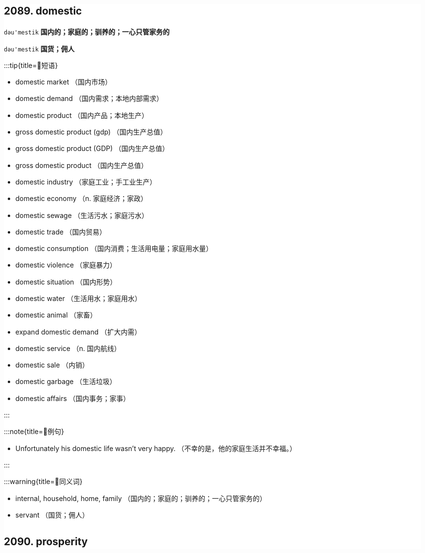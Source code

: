## 2089. domestic

`dəu'mestik`  **国内的；家庭的；驯养的；一心只管家务的**

`dəu'mestik`  **国货；佣人**

:::tip{title=🤩短语}

- domestic market （国内市场）

- domestic demand （国内需求；本地内部需求）

- domestic product （国内产品；本地生产）

- gross domestic product (gdp) （国内生产总值）

- gross domestic product (GDP) （国内生产总值）

- gross domestic product （国内生产总值）

- domestic industry （家庭工业；手工业生产）

- domestic economy （n. 家庭经济；家政）

- domestic sewage （生活污水；家庭污水）

- domestic trade （国内贸易）

- domestic consumption （国内消费；生活用电量；家庭用水量）

- domestic violence （家庭暴力）

- domestic situation （国内形势）

- domestic water （生活用水；家庭用水）

- domestic animal （家畜）

- expand domestic demand （扩大内需）

- domestic service （n. 国内航线）

- domestic sale （内销）

- domestic garbage （生活垃圾）

- domestic affairs （国内事务；家事）

:::

:::note{title=🎤例句}

- Unfortunately his domestic life wasn’t very happy. （不幸的是，他的家庭生活并不幸福。）

:::

:::warning{title=🤔同义词}

- internal, household, home, family （国内的；家庭的；驯养的；一心只管家务的）

- servant （国货；佣人）


## 2090. prosperity
